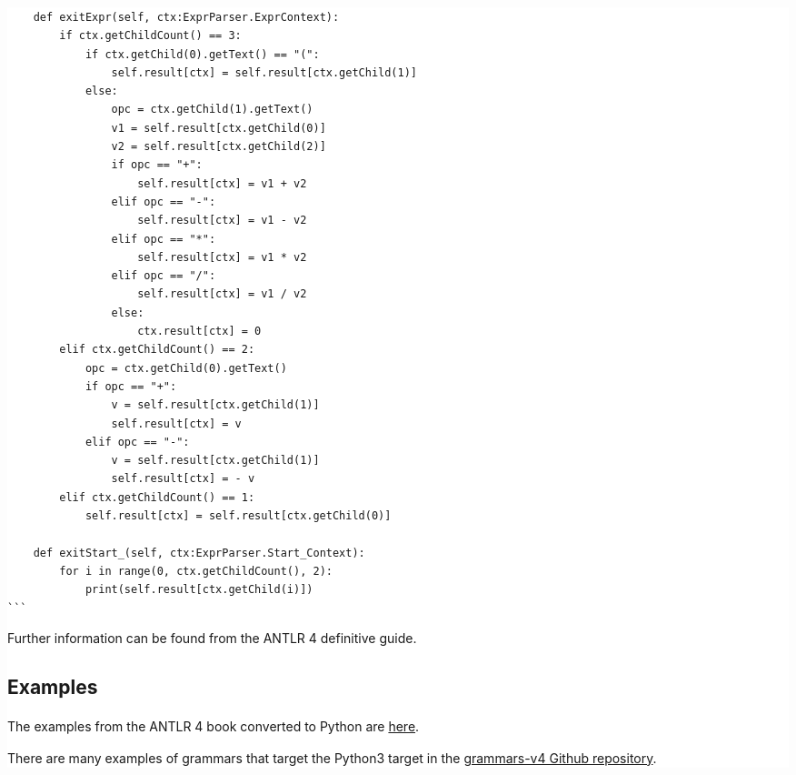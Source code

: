         def exitExpr(self, ctx:ExprParser.ExprContext):
            if ctx.getChildCount() == 3:
                if ctx.getChild(0).getText() == "(":
                    self.result[ctx] = self.result[ctx.getChild(1)]
                else:
                    opc = ctx.getChild(1).getText()
                    v1 = self.result[ctx.getChild(0)]
                    v2 = self.result[ctx.getChild(2)]
                    if opc == "+":
                        self.result[ctx] = v1 + v2
                    elif opc == "-":
                        self.result[ctx] = v1 - v2
                    elif opc == "*":
                        self.result[ctx] = v1 * v2
                    elif opc == "/":
                        self.result[ctx] = v1 / v2
                    else:
                        ctx.result[ctx] = 0
            elif ctx.getChildCount() == 2:
                opc = ctx.getChild(0).getText()
                if opc == "+":
                    v = self.result[ctx.getChild(1)]
                    self.result[ctx] = v
                elif opc == "-":
                    v = self.result[ctx.getChild(1)]
                    self.result[ctx] = - v
            elif ctx.getChildCount() == 1:
                self.result[ctx] = self.result[ctx.getChild(0)]

        def exitStart_(self, ctx:ExprParser.Start_Context):
            for i in range(0, ctx.getChildCount(), 2):
                print(self.result[ctx.getChild(i)])
    ```

Further information can be found from the ANTLR 4 definitive guide.

## Examples

The examples from the ANTLR 4 book converted to Python are [here](https://github.com/jszheng/py3antlr4book).

There are many examples of grammars that target the Python3 target in the
[grammars-v4 Github repository](https://github.com/antlr/grammars-v4).
